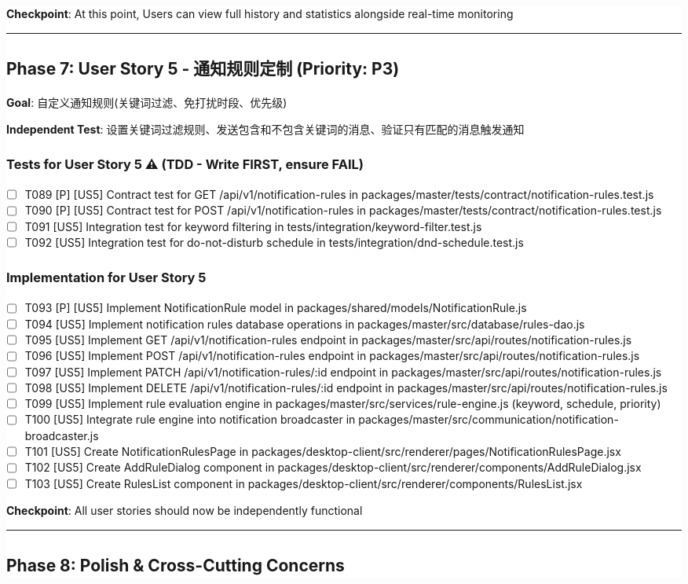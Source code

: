 
**Checkpoint**: At this point, Users can view full history and statistics alongside real-time monitoring

---

## Phase 7: User Story 5 - 通知规则定制 (Priority: P3)

**Goal**: 自定义通知规则(关键词过滤、免打扰时段、优先级)

**Independent Test**: 设置关键词过滤规则、发送包含和不包含关键词的消息、验证只有匹配的消息触发通知

### Tests for User Story 5 ⚠️ (TDD - Write FIRST, ensure FAIL)

- [ ] T089 [P] [US5] Contract test for GET /api/v1/notification-rules in packages/master/tests/contract/notification-rules.test.js
- [ ] T090 [P] [US5] Contract test for POST /api/v1/notification-rules in packages/master/tests/contract/notification-rules.test.js
- [ ] T091 [US5] Integration test for keyword filtering in tests/integration/keyword-filter.test.js
- [ ] T092 [US5] Integration test for do-not-disturb schedule in tests/integration/dnd-schedule.test.js

### Implementation for User Story 5

- [ ] T093 [P] [US5] Implement NotificationRule model in packages/shared/models/NotificationRule.js
- [ ] T094 [US5] Implement notification rules database operations in packages/master/src/database/rules-dao.js
- [ ] T095 [US5] Implement GET /api/v1/notification-rules endpoint in packages/master/src/api/routes/notification-rules.js
- [ ] T096 [US5] Implement POST /api/v1/notification-rules endpoint in packages/master/src/api/routes/notification-rules.js
- [ ] T097 [US5] Implement PATCH /api/v1/notification-rules/:id endpoint in packages/master/src/api/routes/notification-rules.js
- [ ] T098 [US5] Implement DELETE /api/v1/notification-rules/:id endpoint in packages/master/src/api/routes/notification-rules.js
- [ ] T099 [US5] Implement rule evaluation engine in packages/master/src/services/rule-engine.js (keyword, schedule, priority)
- [ ] T100 [US5] Integrate rule engine into notification broadcaster in packages/master/src/communication/notification-broadcaster.js
- [ ] T101 [US5] Create NotificationRulesPage in packages/desktop-client/src/renderer/pages/NotificationRulesPage.jsx
- [ ] T102 [US5] Create AddRuleDialog component in packages/desktop-client/src/renderer/components/AddRuleDialog.jsx
- [ ] T103 [US5] Create RulesList component in packages/desktop-client/src/renderer/components/RulesList.jsx

**Checkpoint**: All user stories should now be independently functional

---

## Phase 8: Polish & Cross-Cutting Concerns
